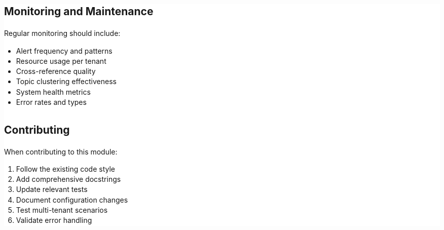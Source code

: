 ## Monitoring and Maintenance

Regular monitoring should include:

- Alert frequency and patterns
- Resource usage per tenant
- Cross-reference quality
- Topic clustering effectiveness
- System health metrics
- Error rates and types

## Contributing

When contributing to this module:

1. Follow the existing code style
2. Add comprehensive docstrings
3. Update relevant tests
4. Document configuration changes
5. Test multi-tenant scenarios
6. Validate error handling
